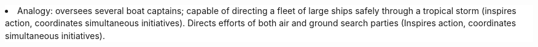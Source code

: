 <li>Analogy: oversees several boat captains; capable of directing a fleet of large ships safely through a tropical storm (inspires action, coordinates simultaneous initiatives). Directs efforts of both air and ground search parties (Inspires action, coordinates simultaneous initiatives).</li>
        </ul>
      </td>
    </tr>
  </tbody>
</table>
